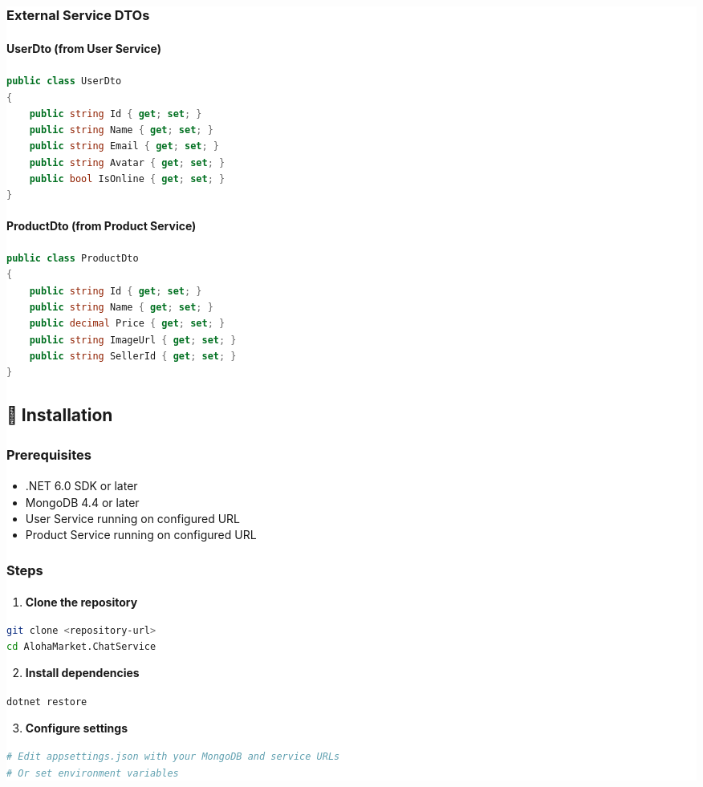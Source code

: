 ### External Service DTOs

#### UserDto (from User Service)
```csharp
public class UserDto
{
    public string Id { get; set; }
    public string Name { get; set; }
    public string Email { get; set; }
    public string Avatar { get; set; }
    public bool IsOnline { get; set; }
}
```

#### ProductDto (from Product Service)
```csharp
public class ProductDto
{
    public string Id { get; set; }
    public string Name { get; set; }
    public decimal Price { get; set; }
    public string ImageUrl { get; set; }
    public string SellerId { get; set; }
}
```

## 🚀 Installation

### Prerequisites
- .NET 6.0 SDK or later
- MongoDB 4.4 or later
- User Service running on configured URL
- Product Service running on configured URL

### Steps

1. **Clone the repository**
```bash
git clone <repository-url>
cd AlohaMarket.ChatService
```

2. **Install dependencies**
```bash
dotnet restore
```

3. **Configure settings**
```bash
# Edit appsettings.json with your MongoDB and service URLs
# Or set environment variables
```
